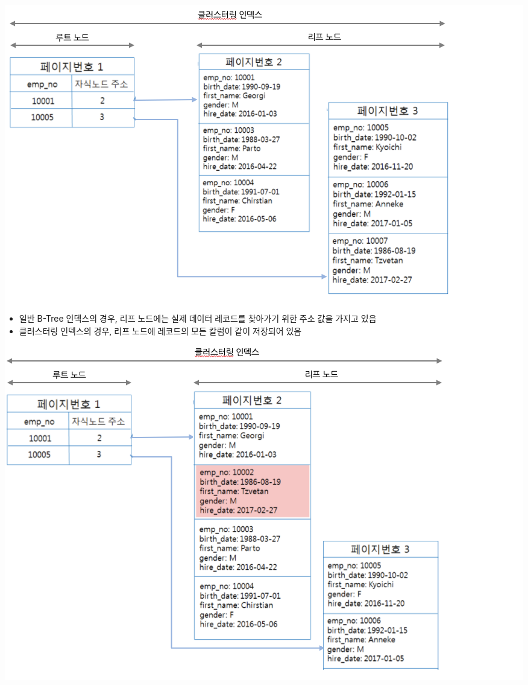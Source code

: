 ![No image](/assets/posts/20210424/clusterIndex1.png)

- 일반 B-Tree 인덱스의 경우, 리프 노드에는 실제 데이터 레코드를 찾아가기 위한 주소 값을 가지고 있음
- 클러스터링 인덱스의 경우, 리프 노드에 레코드의 모든 칼럼이 같이 저장되어 있음

![No image](/assets/posts/20210424/clusterIndex2.png)
